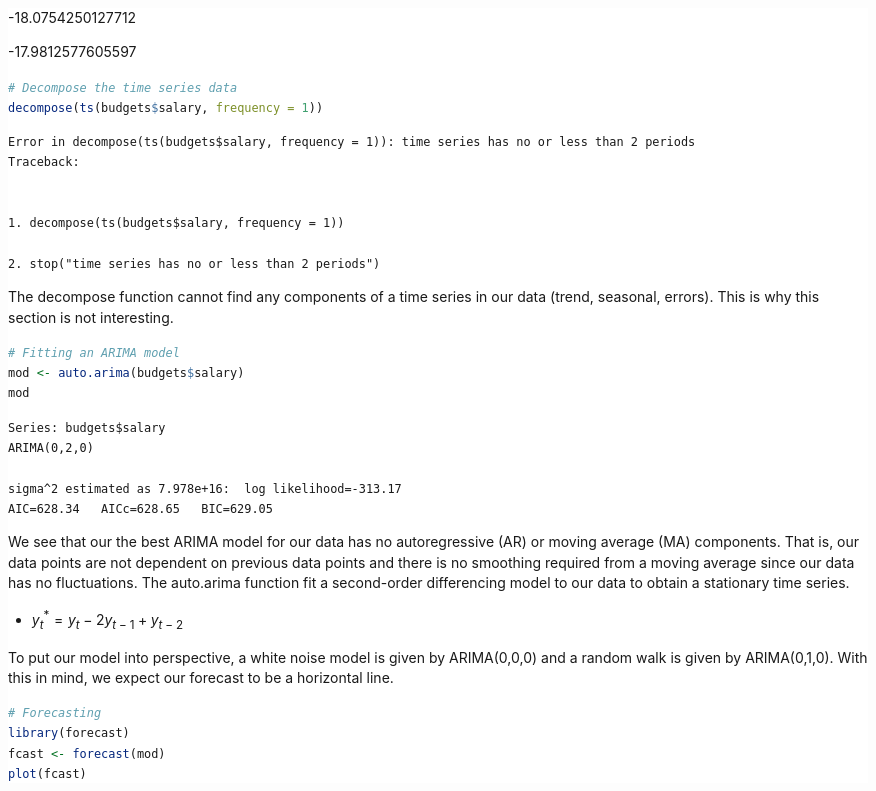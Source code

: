 
-18.0754250127712



-17.9812577605597



```R
# Decompose the time series data
decompose(ts(budgets$salary, frequency = 1))
```


    Error in decompose(ts(budgets$salary, frequency = 1)): time series has no or less than 2 periods
    Traceback:
    

    1. decompose(ts(budgets$salary, frequency = 1))

    2. stop("time series has no or less than 2 periods")


The decompose function cannot find any components of a time series in our data (trend, seasonal, errors). This is why this section is not interesting.


```R
# Fitting an ARIMA model
mod <- auto.arima(budgets$salary)
mod
```


    Series: budgets$salary 
    ARIMA(0,2,0) 
    
    sigma^2 estimated as 7.978e+16:  log likelihood=-313.17
    AIC=628.34   AICc=628.65   BIC=629.05


We see that our the best ARIMA model for our data has no autoregressive (AR) or moving average (MA) components. That is, our data points are not dependent on previous data points and there is no smoothing required from a moving average since our data has no fluctuations. The auto.arima function fit a second-order differencing model to our data to obtain a stationary time series.

- $y_t^* = y_t - 2y_{t-1} + y_{t-2}$

To put our model into perspective, a white noise model is given by ARIMA(0,0,0) and a random walk is given by ARIMA(0,1,0). With this in mind, we expect our forecast to be a horizontal line.


```R
# Forecasting
library(forecast)
fcast <- forecast(mod)
plot(fcast)
```

